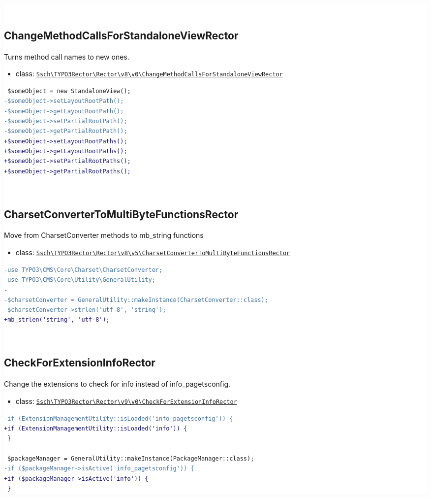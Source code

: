 <br>

## ChangeMethodCallsForStandaloneViewRector

Turns method call names to new ones.

- class: [`Ssch\TYPO3Rector\Rector\v8\v0\ChangeMethodCallsForStandaloneViewRector`](../src/Rector/v8/v0/ChangeMethodCallsForStandaloneViewRector.php)

```diff
 $someObject = new StandaloneView();
-$someObject->setLayoutRootPath();
-$someObject->getLayoutRootPath();
-$someObject->setPartialRootPath();
-$someObject->getPartialRootPath();
+$someObject->setLayoutRootPaths();
+$someObject->getLayoutRootPaths();
+$someObject->setPartialRootPaths();
+$someObject->getPartialRootPaths();
```

<br>

## CharsetConverterToMultiByteFunctionsRector

Move from CharsetConverter methods to mb_string functions

- class: [`Ssch\TYPO3Rector\Rector\v8\v5\CharsetConverterToMultiByteFunctionsRector`](../src/Rector/v8/v5/CharsetConverterToMultiByteFunctionsRector.php)

```diff
-use TYPO3\CMS\Core\Charset\CharsetConverter;
-use TYPO3\CMS\Core\Utility\GeneralUtility;
-
-$charsetConverter = GeneralUtility::makeInstance(CharsetConverter::class);
-$charsetConverter->strlen('utf-8', 'string');
+mb_strlen('string', 'utf-8');
```

<br>

## CheckForExtensionInfoRector

Change the extensions to check for info instead of info_pagetsconfig.

- class: [`Ssch\TYPO3Rector\Rector\v9\v0\CheckForExtensionInfoRector`](../src/Rector/v9/v0/CheckForExtensionInfoRector.php)

```diff
-if (ExtensionManagementUtility::isLoaded('info_pagetsconfig')) {
+if (ExtensionManagementUtility::isLoaded('info')) {
 }

 $packageManager = GeneralUtility::makeInstance(PackageManager::class);
-if ($packageManager->isActive('info_pagetsconfig')) {
+if ($packageManager->isActive('info')) {
 }
```
